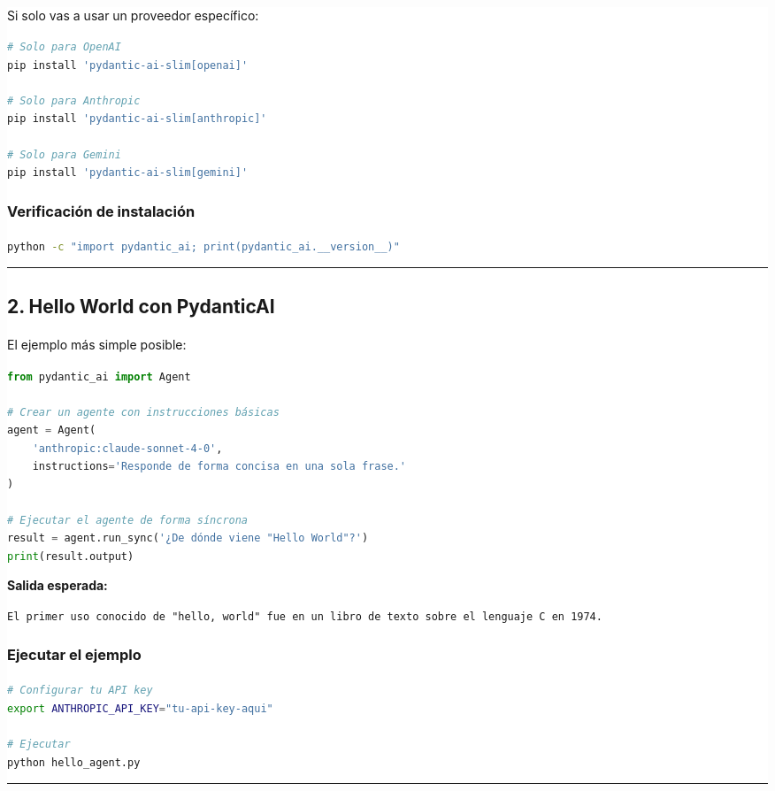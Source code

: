 Si solo vas a usar un proveedor específico:

```bash
# Solo para OpenAI
pip install 'pydantic-ai-slim[openai]'

# Solo para Anthropic
pip install 'pydantic-ai-slim[anthropic]'

# Solo para Gemini
pip install 'pydantic-ai-slim[gemini]'
```

### Verificación de instalación

```bash
python -c "import pydantic_ai; print(pydantic_ai.__version__)"
```

---

## 2. Hello World con PydanticAI

El ejemplo más simple posible:

```python
from pydantic_ai import Agent

# Crear un agente con instrucciones básicas
agent = Agent(
    'anthropic:claude-sonnet-4-0',
    instructions='Responde de forma concisa en una sola frase.'
)

# Ejecutar el agente de forma síncrona
result = agent.run_sync('¿De dónde viene "Hello World"?')
print(result.output)
```

**Salida esperada:**
```
El primer uso conocido de "hello, world" fue en un libro de texto sobre el lenguaje C en 1974.
```

### Ejecutar el ejemplo

```bash
# Configurar tu API key
export ANTHROPIC_API_KEY="tu-api-key-aqui"

# Ejecutar
python hello_agent.py
```

---

